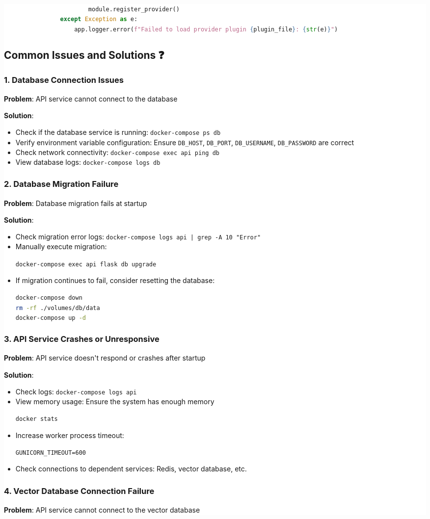```python
                        module.register_provider()
                except Exception as e:
                    app.logger.error(f"Failed to load provider plugin {plugin_file}: {str(e)}")
```

## Common Issues and Solutions ❓

### 1. Database Connection Issues

**Problem**: API service cannot connect to the database

**Solution**:
- Check if the database service is running: `docker-compose ps db`
- Verify environment variable configuration: Ensure `DB_HOST`, `DB_PORT`, `DB_USERNAME`, `DB_PASSWORD` are correct
- Check network connectivity: `docker-compose exec api ping db`
- View database logs: `docker-compose logs db`

### 2. Database Migration Failure

**Problem**: Database migration fails at startup

**Solution**:
- Check migration error logs: `docker-compose logs api | grep -A 10 "Error"` 
- Manually execute migration:
  ```bash
  docker-compose exec api flask db upgrade
  ```
- If migration continues to fail, consider resetting the database:
  ```bash
  docker-compose down
  rm -rf ./volumes/db/data
  docker-compose up -d
  ```

### 3. API Service Crashes or Unresponsive

**Problem**: API service doesn't respond or crashes after startup

**Solution**:
- Check logs: `docker-compose logs api`
- View memory usage: Ensure the system has enough memory
  ```bash
  docker stats
  ```
- Increase worker process timeout:
  ```
  GUNICORN_TIMEOUT=600
  ```
- Check connections to dependent services: Redis, vector database, etc.

### 4. Vector Database Connection Failure

**Problem**: API service cannot connect to the vector database
